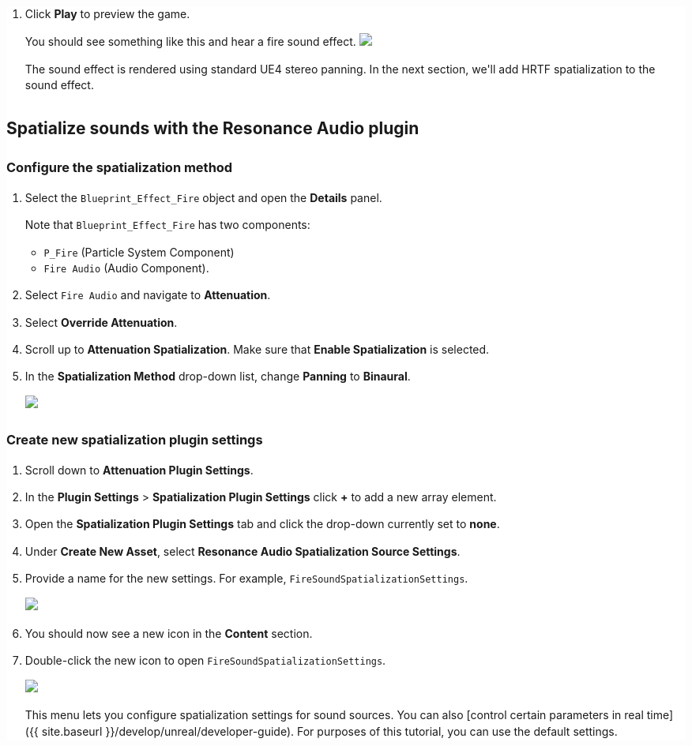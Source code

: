 1.  Click **Play** to preview the game.

    You should see something like this and hear a fire sound effect.
    <img src="{{ site.baseurl }}/images/unreal/unreal_fire_sound_effect.png">

    The sound effect is rendered using standard UE4 stereo panning. In the next
    section, we'll add HRTF spatialization to the sound effect.


## Spatialize sounds with the Resonance Audio plugin

### Configure the spatialization method

1.  Select the `Blueprint_Effect_Fire` object and open the **Details** panel.

    Note that `Blueprint_Effect_Fire` has two components:

    *  `P_Fire` (Particle System Component)
    *  `Fire Audio` (Audio Component).

1.  Select `Fire Audio` and navigate to **Attenuation**.

1.  Select **Override Attenuation**.

1.  Scroll up to **Attenuation Spatialization**. Make sure that **Enable
    Spatialization** is selected.

1.  In the **Spatialization Method** drop-down list, change **Panning** to **Binaural**.

    <img src="{{ site.baseurl }}/images/unreal/unreal_attenuation_settings_window.png">

### Create new spatialization plugin settings

1.  Scroll down to **Attenuation Plugin Settings**.

1.  In the **Plugin Settings** > **Spatialization Plugin Settings** click **+**
    to add a new array element.

1.  Open the **Spatialization Plugin Settings** tab and click the drop-down
    currently set to **none**.

1.  Under **Create New Asset**, select **Resonance Audio Spatialization Source Settings**.

1.  Provide a name for the new settings. For example, `FireSoundSpatializationSettings`.

    <img src="{{ site.baseurl }}/images/unreal/unreal_attenuation_plugin_settings_window.png">

1.  You should now see a new icon in the **Content**
    section.

1.  Double-click the new icon to open `FireSoundSpatializationSettings`.

    <img src="{{ site.baseurl }}/images/unreal/resonance_audio_spatialization_settings.png">

    This menu lets you configure spatialization settings for sound sources.
    You can also [control certain parameters in real time]({{ site.baseurl }}/develop/unreal/developer-guide).
    For purposes of this tutorial, you can use the default settings.
